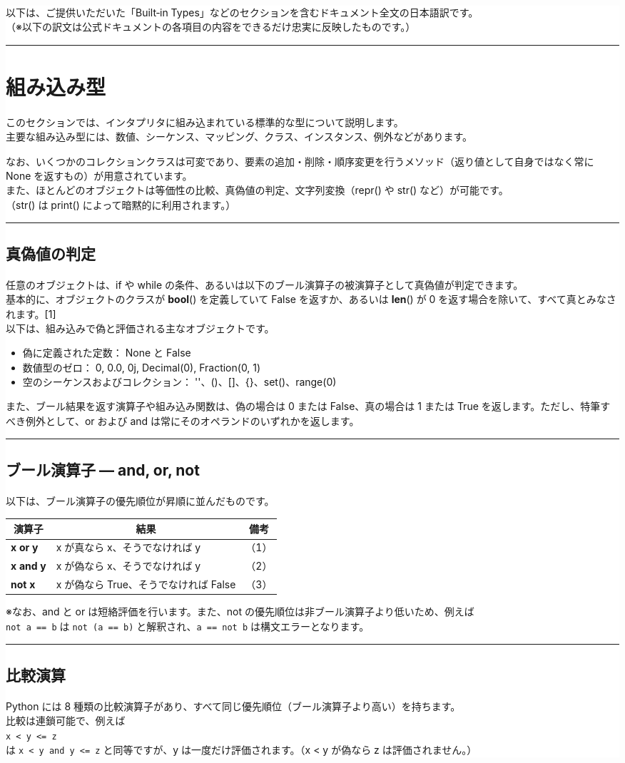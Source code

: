 以下は、ご提供いただいた「Built‑in Types」などのセクションを含むドキュメント全文の日本語訳です。  
（※以下の訳文は公式ドキュメントの各項目の内容をできるだけ忠実に反映したものです。）

---

# 組み込み型

このセクションでは、インタプリタに組み込まれている標準的な型について説明します。  
主要な組み込み型には、数値、シーケンス、マッピング、クラス、インスタンス、例外などがあります。

なお、いくつかのコレクションクラスは可変であり、要素の追加・削除・順序変更を行うメソッド（返り値として自身ではなく常に None を返すもの）が用意されています。  
また、ほとんどのオブジェクトは等価性の比較、真偽値の判定、文字列変換（repr() や str() など）が可能です。  
（str() は print() によって暗黙的に利用されます。）

---

## 真偽値の判定

任意のオブジェクトは、if や while の条件、あるいは以下のブール演算子の被演算子として真偽値が判定できます。  
基本的に、オブジェクトのクラスが **bool**() を定義していて False を返すか、あるいは **len**() が 0 を返す場合を除いて、すべて真とみなされます。[1]  
以下は、組み込みで偽と評価される主なオブジェクトです。

- 偽に定義された定数： None と False
- 数値型のゼロ： 0, 0.0, 0j, Decimal(0), Fraction(0, 1)
- 空のシーケンスおよびコレクション： ''、()、[]、{}、set()、range(0)

また、ブール結果を返す演算子や組み込み関数は、偽の場合は 0 または False、真の場合は 1 または True を返します。ただし、特筆すべき例外として、or および and は常にそのオペランドのいずれかを返します。

---

## ブール演算子 — and, or, not

以下は、ブール演算子の優先順位が昇順に並んだものです。

| 演算子      | 結果                                  | 備考  |
| ----------- | ------------------------------------- | ----- |
| **x or y**  | x が真なら x、そうでなければ y        | （1） |
| **x and y** | x が偽なら x、そうでなければ y        | （2） |
| **not x**   | x が偽なら True、そうでなければ False | （3） |

※なお、and と or は短絡評価を行います。また、not の優先順位は非ブール演算子より低いため、例えば  
`not a == b` は `not (a == b)` と解釈され、`a == not b` は構文エラーとなります。

---

## 比較演算

Python には 8 種類の比較演算子があり、すべて同じ優先順位（ブール演算子より高い）を持ちます。  
比較は連鎖可能で、例えば  
`x < y <= z`  
は `x < y and y <= z` と同等ですが、y は一度だけ評価されます。（x < y が偽なら z は評価されません。）
